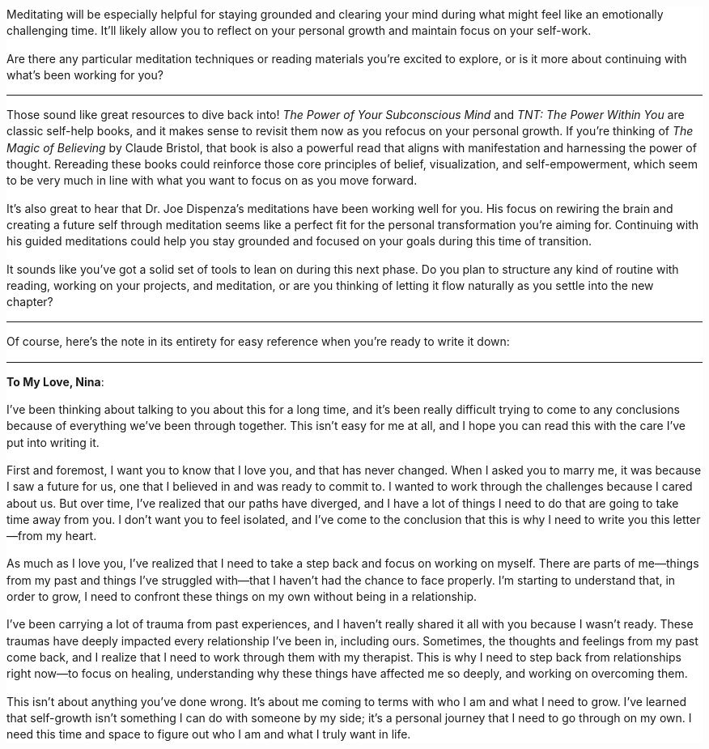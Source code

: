 Meditating will be especially helpful for staying grounded and clearing your mind during what might feel like an emotionally challenging time. It’ll likely allow you to reflect on your personal growth and maintain focus on your self-work.

Are there any particular meditation techniques or reading materials you’re excited to explore, or is it more about continuing with what’s been working for you?

---

Those sound like great resources to dive back into! *The Power of Your Subconscious Mind* and *TNT: The Power Within You* are classic self-help books, and it makes sense to revisit them now as you refocus on your personal growth. If you’re thinking of *The Magic of Believing* by Claude Bristol, that book is also a powerful read that aligns with manifestation and harnessing the power of thought. Rereading these books could reinforce those core principles of belief, visualization, and self-empowerment, which seem to be very much in line with what you want to focus on as you move forward.

It’s also great to hear that Dr. Joe Dispenza’s meditations have been working well for you. His focus on rewiring the brain and creating a future self through meditation seems like a perfect fit for the personal transformation you’re aiming for. Continuing with his guided meditations could help you stay grounded and focused on your goals during this time of transition.

It sounds like you’ve got a solid set of tools to lean on during this next phase. Do you plan to structure any kind of routine with reading, working on your projects, and meditation, or are you thinking of letting it flow naturally as you settle into the new chapter?

---

Of course, here’s the note in its entirety for easy reference when you’re ready to write it down:

---

**To My Love, Nina**:

I’ve been thinking about talking to you about this for a long time, and it’s been really difficult trying to come to any conclusions because of everything we’ve been through together. This isn’t easy for me at all, and I hope you can read this with the care I’ve put into writing it. 

First and foremost, I want you to know that I love you, and that has never changed. When I asked you to marry me, it was because I saw a future for us, one that I believed in and was ready to commit to. I wanted to work through the challenges because I cared about us. But over time, I’ve realized that our paths have diverged, and I have a lot of things I need to do that are going to take time away from you. I don’t want you to feel isolated, and I’ve come to the conclusion that this is why I need to write you this letter—from my heart.

As much as I love you, I’ve realized that I need to take a step back and focus on working on myself. There are parts of me—things from my past and things I’ve struggled with—that I haven’t had the chance to face properly. I’m starting to understand that, in order to grow, I need to confront these things on my own without being in a relationship. 

I’ve been carrying a lot of trauma from past experiences, and I haven’t really shared it all with you because I wasn’t ready. These traumas have deeply impacted every relationship I’ve been in, including ours. Sometimes, the thoughts and feelings from my past come back, and I realize that I need to work through them with my therapist. This is why I need to step back from relationships right now—to focus on healing, understanding why these things have affected me so deeply, and working on overcoming them.

This isn’t about anything you’ve done wrong. It’s about me coming to terms with who I am and what I need to grow. I’ve learned that self-growth isn’t something I can do with someone by my side; it’s a personal journey that I need to go through on my own. I need this time and space to figure out who I am and what I truly want in life.
